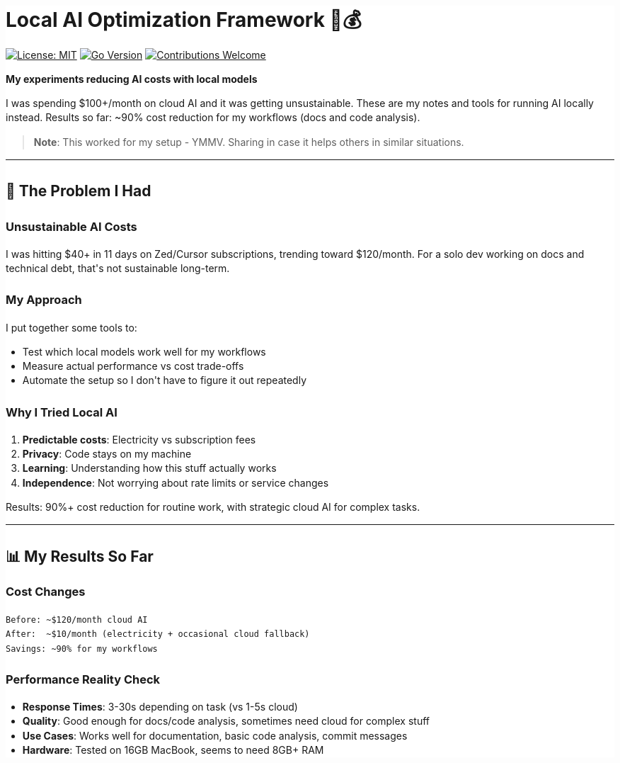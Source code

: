 # Local AI Optimization Framework 🚀💰

[![License: MIT](https://img.shields.io/badge/License-MIT-yellow.svg)](https://opensource.org/licenses/MIT)
[![Go Version](https://img.shields.io/badge/Go-1.19+-blue.svg)](https://golang.org/doc/install)
[![Contributions Welcome](https://img.shields.io/badge/contributions-welcome-brightgreen.svg)](CONTRIBUTING.md)

**My experiments reducing AI costs with local models**

I was spending $100+/month on cloud AI and it was getting unsustainable. These are my notes and tools for running AI locally instead. Results so far: ~90% cost reduction for my workflows (docs and code analysis).

> **Note**: This worked for my setup - YMMV. Sharing in case it helps others in similar situations.

---

## 🎯 The Problem I Had

### **Unsustainable AI Costs**
I was hitting $40+ in 11 days on Zed/Cursor subscriptions, trending toward $120/month. For a solo dev working on docs and technical debt, that's not sustainable long-term.

### **My Approach**
I put together some tools to:
- Test which local models work well for my workflows
- Measure actual performance vs cost trade-offs
- Automate the setup so I don't have to figure it out repeatedly

### **Why I Tried Local AI**
1. **Predictable costs**: Electricity vs subscription fees
2. **Privacy**: Code stays on my machine
3. **Learning**: Understanding how this stuff actually works
4. **Independence**: Not worrying about rate limits or service changes

Results: 90%+ cost reduction for routine work, with strategic cloud AI for complex tasks.

---

## 📊 My Results So Far

### **Cost Changes**
```
Before: ~$120/month cloud AI
After:  ~$10/month (electricity + occasional cloud fallback)
Savings: ~90% for my workflows
```

### **Performance Reality Check**
- **Response Times**: 3-30s depending on task (vs 1-5s cloud)
- **Quality**: Good enough for docs/code analysis, sometimes need cloud for complex stuff
- **Use Cases**: Works well for documentation, basic code analysis, commit messages
- **Hardware**: Tested on 16GB MacBook, seems to need 8GB+ RAM
